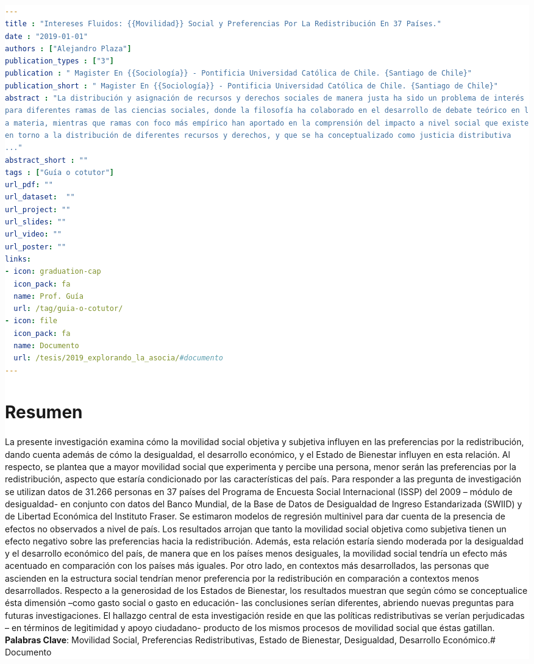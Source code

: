 ```yaml
---
title : "Intereses Fluidos: {{Movilidad}} Social y Preferencias Por La Redistribución En 37 Países."
date : "2019-01-01"
authors : ["Alejandro Plaza"]
publication_types : ["3"]
publication : " Magister En {{Sociología}} - Pontificia Universidad Católica de Chile. {Santiago de Chile}"
publication_short : " Magister En {{Sociología}} - Pontificia Universidad Católica de Chile. {Santiago de Chile}"
abstract : "La distribución y asignación de recursos y derechos sociales de manera justa ha sido un problema de interés para diferentes ramas de las ciencias sociales, donde la filosofía ha colaborado en el desarrollo de debate teórico en la materia, mientras que ramas con foco más empírico han aportado en la comprensión del impacto a nivel social que existe en torno a la distribución de diferentes recursos y derechos, y que se ha conceptualizado como justicia distributiva ..."
abstract_short : ""
tags : ["Guía o cotutor"]
url_pdf: "" 
url_dataset:  "" 
url_project: "" 
url_slides: "" 
url_video: "" 
url_poster: ""
links: 
- icon: graduation-cap 
  icon_pack: fa 
  name: Prof. Guía 
  url: /tag/guia-o-cotutor/ 
- icon: file 
  icon_pack: fa 
  name: Documento 
  url: /tesis/2019_explorando_la_asocia/#documento
---
```

# Resumen
La presente investigación examina cómo la movilidad social objetiva y subjetiva influyen en las preferencias por la redistribución, dando cuenta además de cómo la desigualdad, el desarrollo económico, y el Estado de Bienestar influyen en esta relación. Al respecto, se plantea que a mayor movilidad social que experimenta y percibe una persona, menor serán las preferencias por la redistribución, aspecto que estaría condicionado por las características del país. Para responder a las pregunta de investigación se utilizan datos de 31.266 personas en 37 países del Programa de Encuesta Social Internacional (ISSP) del 2009 – módulo de desigualdad- en conjunto con datos del Banco Mundial, de la Base de Datos de Desigualdad de Ingreso Estandarizada (SWIID) y de Libertad Económica del Instituto Fraser. Se estimaron modelos de regresión multinivel para dar cuenta de la presencia de efectos no observados a nivel de país. Los resultados arrojan que tanto la movilidad social objetiva como subjetiva tienen un efecto negativo sobre las preferencias hacia la redistribución. Además, esta relación estaría siendo moderada por la desigualdad y el desarrollo económico del país, de manera que en los países menos desiguales, la movilidad social tendría un efecto más acentuado en comparación con los países más iguales. Por otro lado, en contextos más desarrollados, las personas que ascienden en la estructura social tendrían menor preferencia por la redistribución en comparación a contextos menos desarrollados. Respecto a la generosidad de los Estados de Bienestar, los resultados muestran que según cómo se conceptualice ésta dimensión –como gasto social o gasto en educación- las conclusiones serían diferentes, abriendo nuevas preguntas para futuras investigaciones. El hallazgo central de esta investigación reside en que las políticas redistributivas se verían perjudicadas – en términos de legitimidad y apoyo ciudadano- producto de los mismos procesos de movilidad social que éstas gatillan.
**Palabras Clave**: Movilidad Social, Preferencias Redistributivas, Estado de Bienestar, Desigualdad, Desarrollo Económico.# Documento
<iframe src="https://www.dropbox.com/s/1m5sl1c3ikaw2dr/Tesis-Magister_-Alejandro-Plaza_-12012018.pdf?raw=1" style="min-height:100vh;width:100%" frameborder="0"></iframe>
